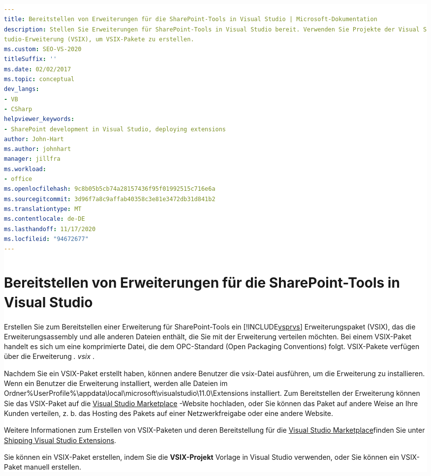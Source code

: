 ```yaml
---
title: Bereitstellen von Erweiterungen für die SharePoint-Tools in Visual Studio | Microsoft-Dokumentation
description: Stellen Sie Erweiterungen für SharePoint-Tools in Visual Studio bereit. Verwenden Sie Projekte der Visual Studio-Erweiterung (VSIX), um VSIX-Pakete zu erstellen.
ms.custom: SEO-VS-2020
titleSuffix: ''
ms.date: 02/02/2017
ms.topic: conceptual
dev_langs:
- VB
- CSharp
helpviewer_keywords:
- SharePoint development in Visual Studio, deploying extensions
author: John-Hart
ms.author: johnhart
manager: jillfra
ms.workload:
- office
ms.openlocfilehash: 9c8b05b5cb74a28157436f95f01992515c716e6a
ms.sourcegitcommit: 3d96f7a8c9affab40358c3e81e3472db31d841b2
ms.translationtype: MT
ms.contentlocale: de-DE
ms.lasthandoff: 11/17/2020
ms.locfileid: "94672677"
---
```

# <a name="deploy-extensions-for-the-sharepoint-tools-in-visual-studio"></a>Bereitstellen von Erweiterungen für die SharePoint-Tools in Visual Studio

Erstellen Sie zum Bereitstellen einer Erweiterung für SharePoint-Tools ein [!INCLUDE[vsprvs](../sharepoint/includes/vsprvs-md.md)] Erweiterungspaket (VSIX), das die Erweiterungsassembly und alle anderen Dateien enthält, die Sie mit der Erweiterung verteilen möchten. Bei einem VSIX-Paket handelt es sich um eine komprimierte Datei, die dem OPC-Standard (Open Packaging Conventions) folgt. VSIX-Pakete verfügen über die Erweiterung *. vsix* .

Nachdem Sie ein VSIX-Paket erstellt haben, können andere Benutzer die vsix-Datei ausführen, um die Erweiterung zu installieren. Wenn ein Benutzer die Erweiterung installiert, werden alle Dateien im Ordner%UserProfile%\appdata\local\microsoft\visualstudio\11.0\Extensions installiert. Zum Bereitstellen der Erweiterung können Sie das VSIX-Paket auf die [Visual Studio Marketplace](https://marketplace.visualstudio.com/) -Website hochladen, oder Sie können das Paket auf andere Weise an Ihre Kunden verteilen, z. b. das Hosting des Pakets auf einer Netzwerkfreigabe oder eine andere Website.

Weitere Informationen zum Erstellen von VSIX-Paketen und deren Bereitstellung für die [Visual Studio Marketplace](https://marketplace.visualstudio.com/)finden Sie unter [Shipping Visual Studio Extensions](../extensibility/shipping-visual-studio-extensions.md).

 Sie können ein VSIX-Paket erstellen, indem Sie die **VSIX-Projekt** Vorlage in Visual Studio verwenden, oder Sie können ein VSIX-Paket manuell erstellen.

